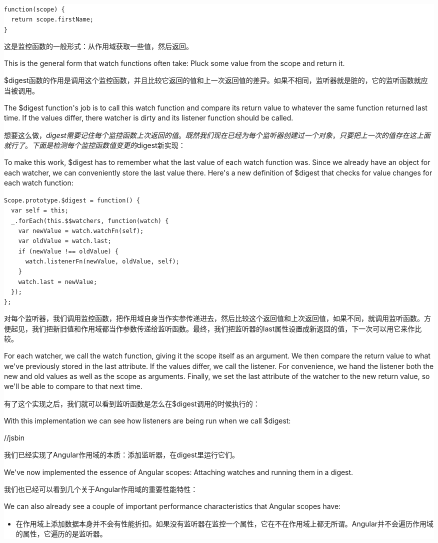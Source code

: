     function(scope) {
      return scope.firstName;
    }

这是监控函数的一般形式：从作用域获取一些值，然后返回。

This is the general form that watch functions often take: Pluck some value from the scope and return it.

$digest函数的作用是调用这个监控函数，并且比较它返回的值和上一次返回值的差异。如果不相同，监听器就是脏的，它的监听函数就应当被调用。

The $digest function's job is to call this watch function and compare its return value to whatever the same function returned last time. If the values differ, there watcher is dirty and its listener function should be called.

想要这么做，$digest需要记住每个监控函数上次返回的值。既然我们现在已经为每个监听器创建过一个对象，只要把上一次的值存在这上面就行了。下面是检测每个监控函数值变更的$digest新实现：

To make this work, $digest has to remember what the last value of each watch function was. Since we already have an object for each watcher, we can conveniently store the last value there. Here's a new definition of $digest that checks for value changes for each watch function:

    Scope.prototype.$digest = function() {
      var self = this;
      _.forEach(this.$$watchers, function(watch) {
        var newValue = watch.watchFn(self);
        var oldValue = watch.last;
        if (newValue !== oldValue) {
          watch.listenerFn(newValue, oldValue, self);
        }
        watch.last = newValue;
      });  
    };

对每个监听器，我们调用监控函数，把作用域自身当作实参传递进去，然后比较这个返回值和上次返回值，如果不同，就调用监听函数。方便起见，我们把新旧值和作用域都当作参数传递给监听函数。最终，我们把监听器的last属性设置成新返回的值，下一次可以用它来作比较。

For each watcher, we call the watch function, giving it the scope itself as an argument. We then compare the return value to what we've previously stored in the last attribute. If the values differ, we call the listener. For convenience, we hand the listener both the new and old values as well as the scope as arguments. Finally, we set the last attribute of the watcher to the new return value, so we'll be able to compare to that next time.
  
有了这个实现之后，我们就可以看到监听函数是怎么在$digest调用的时候执行的：

With this implementation we can see how listeners are being run when we call $digest:

//jsbin

我们已经实现了Angular作用域的本质：添加监听器，在digest里运行它们。

We've now implemented the essence of Angular scopes: Attaching watches and running them in a digest.

我们也已经可以看到几个关于Angular作用域的重要性能特性：

We can also already see a couple of important performance characteristics that Angular scopes have:

- 在作用域上添加数据本身并不会有性能折扣。如果没有监听器在监控一个属性，它在不在作用域上都无所谓。Angular并不会遍历作用域的属性，它遍历的是监听器。
  